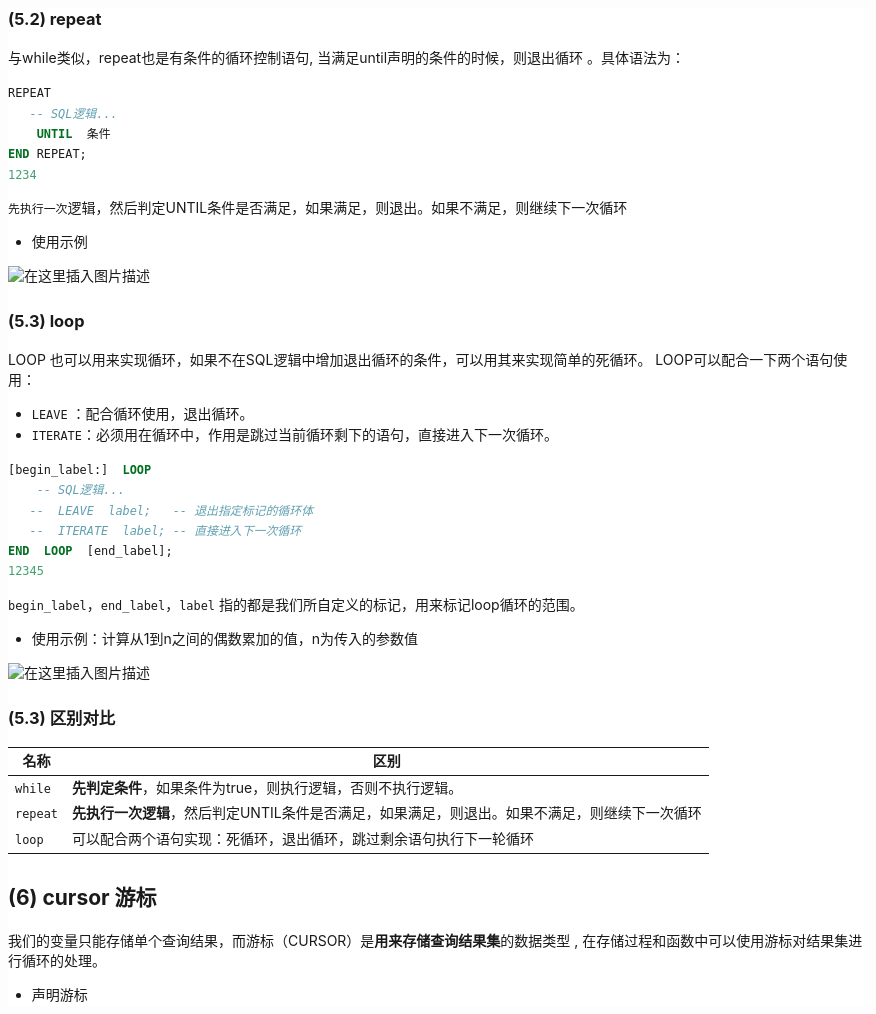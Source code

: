 ### (5.2) repeat

与while类似，repeat也是有条件的循环控制语句, 当满足until声明的条件的时候，则退出循环 。具体语法为：

```sql
REPEAT
   -- SQL逻辑...  
    UNTIL  条件
END REPEAT;
1234
```

`先执行一次`逻辑，然后判定UNTIL条件是否满足，如果满足，则退出。如果不满足，则继续下一次循环

- 使用示例

![在这里插入图片描述](https://img-blog.csdnimg.cn/1f1253498291404fb5179329c67d530d.png)

### (5.3) loop

LOOP 也可以用来实现循环，如果不在SQL逻辑中增加退出循环的条件，可以用其来实现简单的死循环。 LOOP可以配合一下两个语句使用：

- `LEAVE` ：配合循环使用，退出循环。
- `ITERATE`：必须用在循环中，作用是跳过当前循环剩下的语句，直接进入下一次循环。

```sql
[begin_label:]  LOOP
    -- SQL逻辑...  
   --  LEAVE  label;   -- 退出指定标记的循环体
   --  ITERATE  label; -- 直接进入下一次循环
END  LOOP  [end_label];
12345
```

`begin_label`，`end_label`，`label` 指的都是我们所自定义的标记，用来标记loop循环的范围。

- 使用示例：计算从1到n之间的偶数累加的值，n为传入的参数值

![在这里插入图片描述](https://img-blog.csdnimg.cn/b91cef6460d940d49039beff89e797f6.png)

### (5.3) 区别对比

| 名称     | 区别                                                         |
| -------- | ------------------------------------------------------------ |
| `while`  | **先判定条件**，如果条件为true，则执行逻辑，否则不执行逻辑。 |
| `repeat` | **先执行一次逻辑**，然后判定UNTIL条件是否满足，如果满足，则退出。如果不满足，则继续下一次循环 |
| `loop`   | 可以配合两个语句实现：死循环，退出循环，跳过剩余语句执行下一轮循环 |

## (6) cursor 游标

我们的变量只能存储单个查询结果，而游标（CURSOR）是**用来存储查询结果集**的数据类型 , 在存储过程和函数中可以使用游标对结果集进行循环的处理。

- 声明游标
